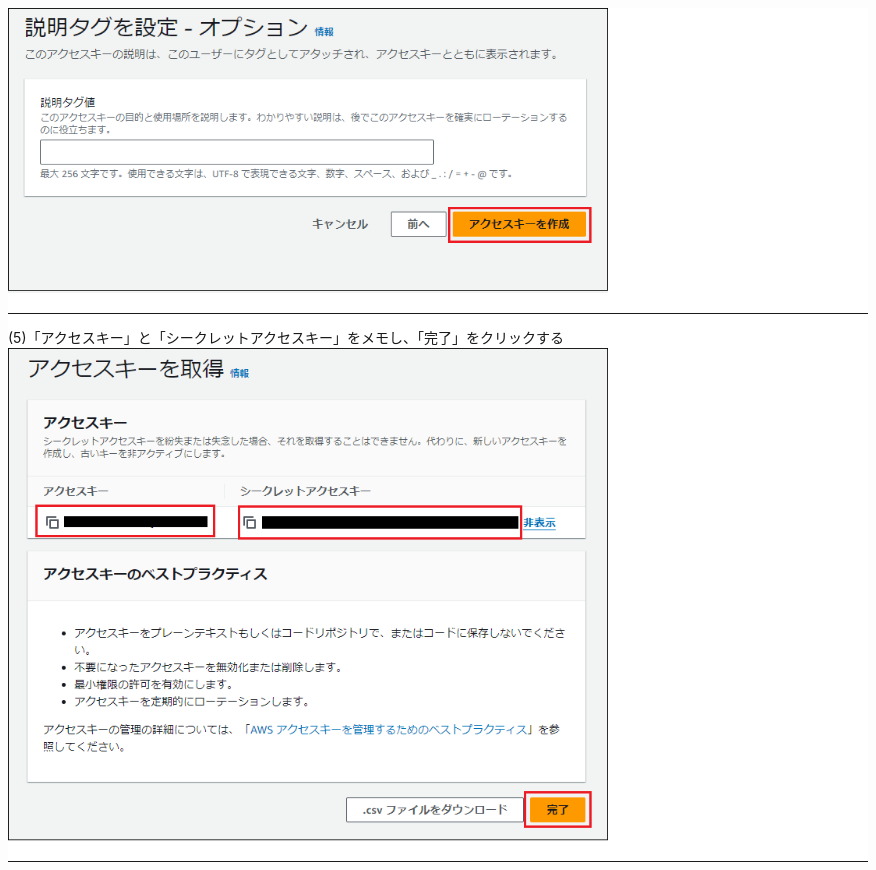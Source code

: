 <img src="画像/Bedrock-027.png" width="600">  

---

(5)「アクセスキー」と「シークレットアクセスキー」をメモし、「完了」をクリックする  
<img src="画像/Bedrock-028.png" width="600">  

---